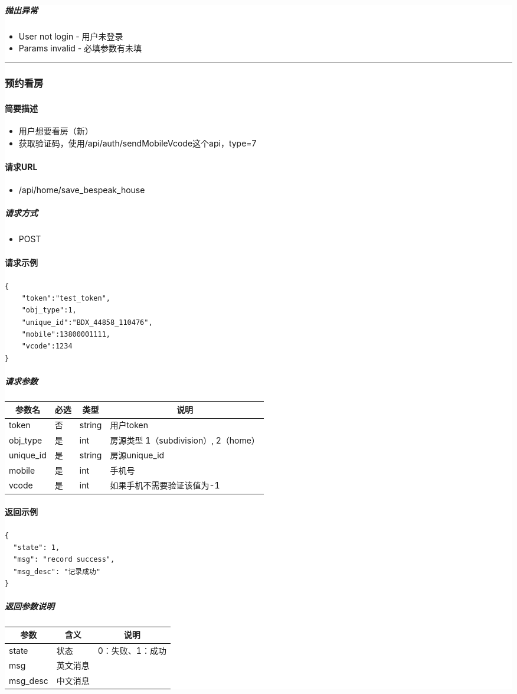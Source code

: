 ##### 抛出异常
* User not login - 用户未登录
* Params invalid - 必填参数有未填

---

### 预约看房

#### 简要描述
* 用户想要看房（新）
* 获取验证码，使用/api/auth/sendMobileVcode这个api，type=7

#### 请求URL
* /api/home/save_bespeak_house

##### 请求方式
* POST
 
#### 请求示例
```
{
	"token":"test_token",
	"obj_type":1,
	"unique_id":"BDX_44858_110476",
	"mobile":13800001111,
	"vcode":1234
}
```

##### 请求参数
| 参数名 | 必选 | 类型 | 说明 |
| --- | --- | --- | --- |
| token | 否 | string | 用户token |
| obj_type | 是 | int | 房源类型 1（subdivision）, 2（home）|
| unique_id | 是 | string | 房源unique_id |
| mobile | 是 | int | 手机号 |
| vcode | 是 | int | 如果手机不需要验证该值为-1 |

#### 返回示例
```
{
  "state": 1,
  "msg": "record success",
  "msg_desc": "记录成功"
}
```

##### 返回参数说明
| 参数 | 含义 | 说明 |
| --- | --- | --- |
| state | 状态 | 0：失败、1：成功 |
| msg | 英文消息 |  |
| msg_desc | 中文消息 |  |
